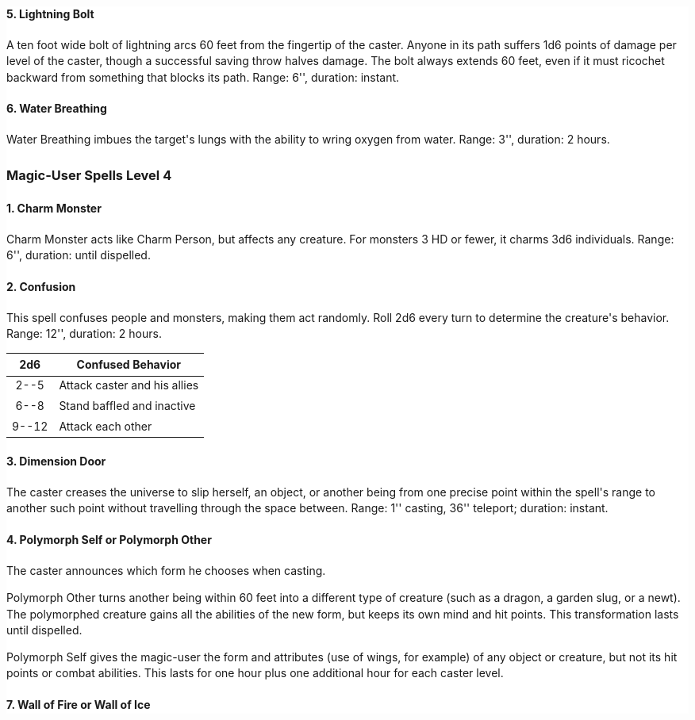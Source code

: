 #### 5. Lightning Bolt ####

A ten foot wide bolt of lightning arcs 60 feet from the fingertip of the caster.
Anyone in its path suffers 1d6 points of damage per level of the caster, though a successful saving throw halves damage.
The bolt always extends 60 feet, even if it must ricochet backward from something that blocks its path.
Range: 6'', duration: instant.

#### 6. Water Breathing ####

Water Breathing imbues the target's lungs with the ability to wring oxygen from water.
Range: 3'', duration: 2 hours.

### Magic-User Spells Level 4 ###

#### 1. Charm Monster ####

Charm Monster acts like Charm Person, but affects any creature.
For monsters 3 HD or fewer, it charms 3d6 individuals.
Range: 6'', duration: until dispelled.

#### 2. Confusion ####

This spell confuses people and monsters, making them act randomly.
Roll 2d6 every turn to determine the creature's behavior.
Range: 12'', duration: 2 hours.

2d6   | Confused Behavior
:----:|-----------------------------
2--5  | Attack caster and his allies
6--8  | Stand baffled and inactive
9--12 | Attack each other

#### 3. Dimension Door ####

The caster creases the universe to slip herself, an object, or another being from one precise point within the spell's range to another such point without travelling through the space between.
Range: 1'' casting, 36'' teleport; duration: instant.

#### 4. Polymorph Self or Polymorph Other ####

The caster announces which form he chooses when casting.

Polymorph Other turns another being within 60 feet into a different type of creature (such as a dragon, a garden slug, or a newt).
The polymorphed creature gains all the abilities of the new form, but keeps its own mind and hit points.
This transformation lasts until dispelled.

Polymorph Self gives the magic-user the form and attributes (use of wings, for example) of any object or creature, but not its hit points or combat abilities.
This lasts for one hour plus one additional hour for each caster level.

#### 7. Wall of Fire or Wall of Ice ####
